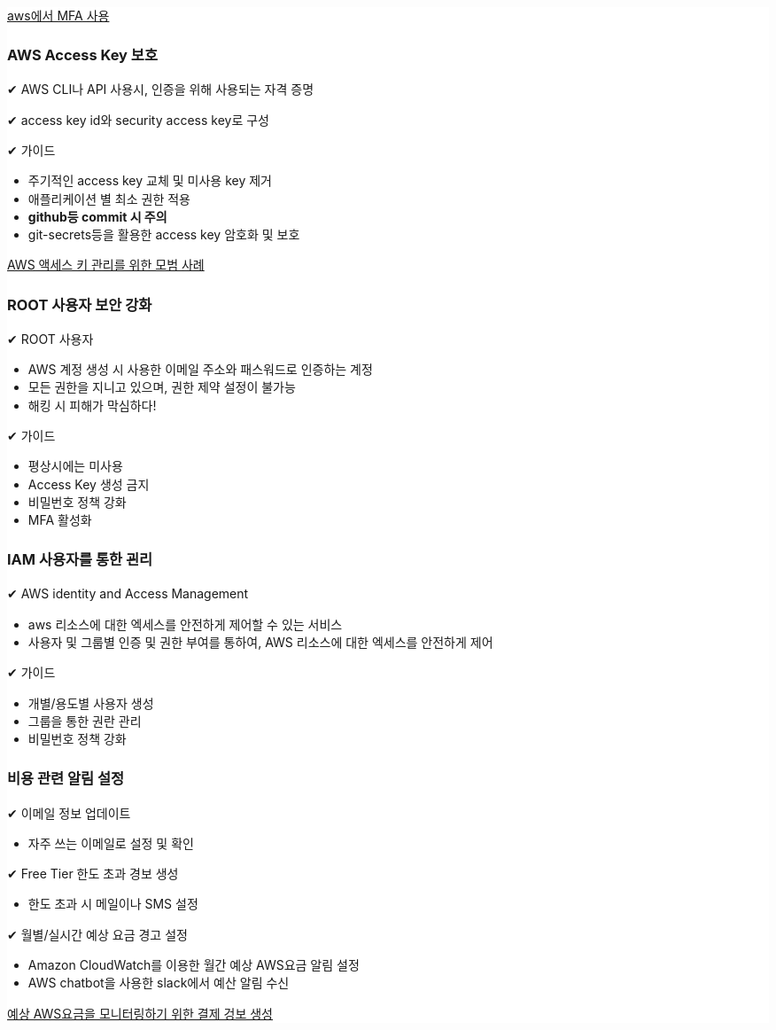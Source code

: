 [aws에서 MFA 사용](https://docs.aws.amazon.com/ko_kr/IAM/latest/UserGuide/id_credentials_mfa.html)

### AWS Access Key 보호

✔ AWS CLI나 API 사용시, 인증을 위해 사용되는 자격 증명

✔ access key id와 security access key로 구성

✔ 가이드
- 주기적인 access key 교체 및 미사용 key 제거
- 애플리케이션 별 최소 권한 적용
- **github등 commit 시 주의**
- git-secrets등을 활용한 access key 암호화 및 보호

[AWS 액세스 키 관리를 위한 모범 사례](https://docs.aws.amazon.com/ko_kr/accounts/latest/reference/credentials-access-keys-best-practices.html)

### ROOT 사용자 보안 강화

✔ ROOT 사용자
- AWS 계정 생성 시 사용한 이메일 주소와 패스워드로 인증하는 계정
- 모든 권한을 지니고 있으며, 권한 제약 설정이 불가능
- 해킹 시 피해가 막심하다!

✔ 가이드
- 평상시에는 미사용
- Access Key 생성 금지
- 비밀번호 정책 강화
- MFA 활성화

### IAM 사용자를 통한 괸리

✔ AWS identity and Access Management
- aws 리소스에 대한 엑세스를 안전하게 제어할 수 있는 서비스
- 사용자 및 그룹별 인증 및 권한 부여를 통하여, AWS 리소스에 대한 엑세스를 안전하게 제어

✔ 가이드
- 개별/용도별 사용자 생성
- 그룹을 통한 권란 관리
- 비밀번호 정책 강화

### 비용 관련 알림 설정

✔ 이메일 정보 업데이트
- 자주 쓰는 이메일로 설정 및 확인

✔ Free Tier 한도 초과 경보 생성
- 한도 초과 시 메일이나 SMS 설정

✔ 월별/실시간 예상 요금 경고 설정
- Amazon CloudWatch를 이용한 월간 예상 AWS요금 알림 설정
- AWS chatbot을 사용한 slack에서 예산 알림 수신

[예상 AWS요금을 모니터링하기 위한 결제 겅보 생성](https://docs.aws.amazon.com/ko_kr/AmazonCloudWatch/latest/monitoring/monitor_estimated_charges_with_cloudwatch.html)
